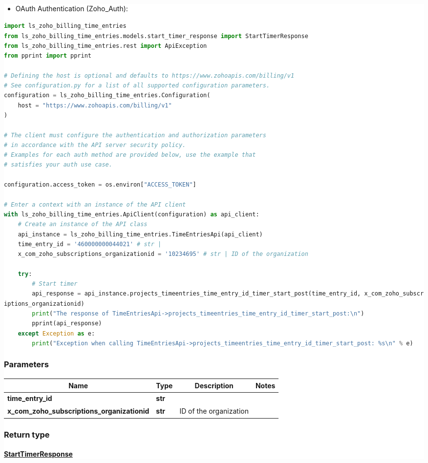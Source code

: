 * OAuth Authentication (Zoho_Auth):

```python
import ls_zoho_billing_time_entries
from ls_zoho_billing_time_entries.models.start_timer_response import StartTimerResponse
from ls_zoho_billing_time_entries.rest import ApiException
from pprint import pprint

# Defining the host is optional and defaults to https://www.zohoapis.com/billing/v1
# See configuration.py for a list of all supported configuration parameters.
configuration = ls_zoho_billing_time_entries.Configuration(
    host = "https://www.zohoapis.com/billing/v1"
)

# The client must configure the authentication and authorization parameters
# in accordance with the API server security policy.
# Examples for each auth method are provided below, use the example that
# satisfies your auth use case.

configuration.access_token = os.environ["ACCESS_TOKEN"]

# Enter a context with an instance of the API client
with ls_zoho_billing_time_entries.ApiClient(configuration) as api_client:
    # Create an instance of the API class
    api_instance = ls_zoho_billing_time_entries.TimeEntriesApi(api_client)
    time_entry_id = '460000000044021' # str | 
    x_com_zoho_subscriptions_organizationid = '10234695' # str | ID of the organization

    try:
        # Start timer
        api_response = api_instance.projects_timeentries_time_entry_id_timer_start_post(time_entry_id, x_com_zoho_subscriptions_organizationid)
        print("The response of TimeEntriesApi->projects_timeentries_time_entry_id_timer_start_post:\n")
        pprint(api_response)
    except Exception as e:
        print("Exception when calling TimeEntriesApi->projects_timeentries_time_entry_id_timer_start_post: %s\n" % e)
```



### Parameters


Name | Type | Description  | Notes
------------- | ------------- | ------------- | -------------
 **time_entry_id** | **str**|  | 
 **x_com_zoho_subscriptions_organizationid** | **str**| ID of the organization | 

### Return type

[**StartTimerResponse**](StartTimerResponse.md)
